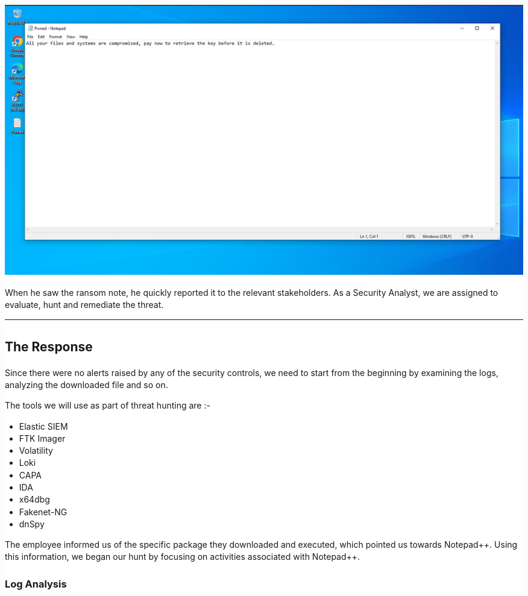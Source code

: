 ![](/assets/img/ad_ir/note.png)

When he saw the ransom note, he quickly reported it to the relevant stakeholders. As a Security Analyst, we are assigned to evaluate, hunt and remediate the threat.

---

## The Response

Since there were no alerts raised by any of the security controls, we need to start from the beginning by examining the logs, analyzing the downloaded file and so on.

The tools we will use as part of threat hunting are :-

* Elastic SIEM
* FTK Imager
* Volatility
* Loki
* CAPA
* IDA
* x64dbg
* Fakenet-NG
* dnSpy

The employee informed us of the specific package they downloaded and executed, which pointed us towards Notepad++. Using this information, we began our hunt by focusing on activities associated with Notepad++.

### Log Analysis
